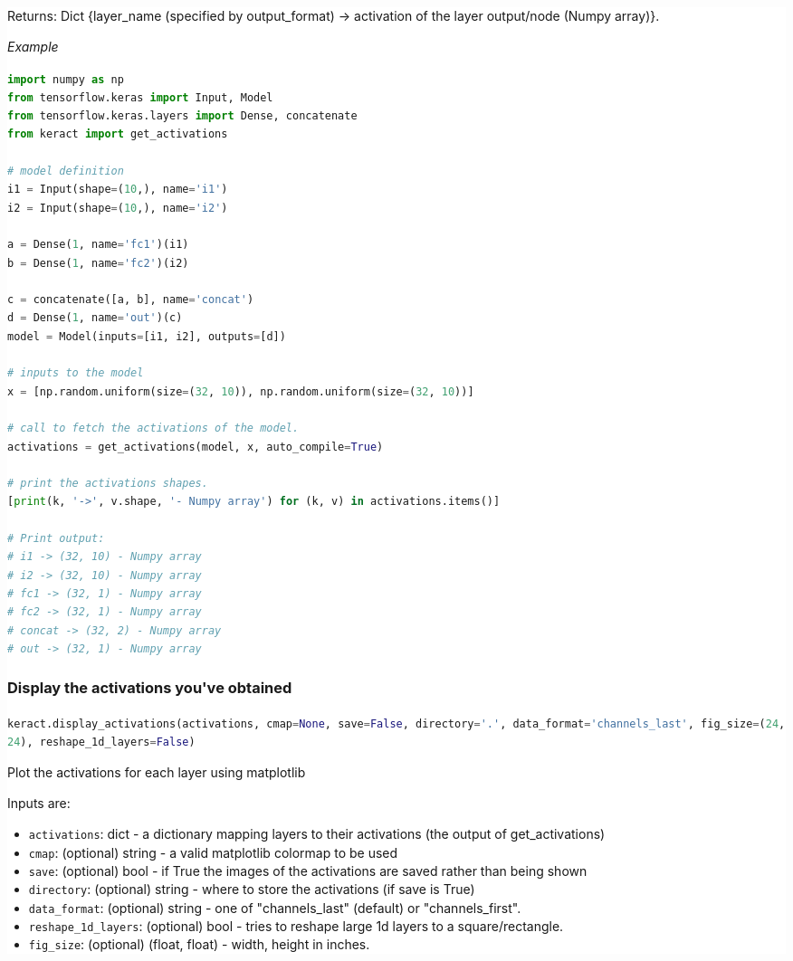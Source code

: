 
Returns: Dict {layer_name (specified by output_format) -> activation of the layer output/node (Numpy array)}.

*Example*

```python
import numpy as np
from tensorflow.keras import Input, Model
from tensorflow.keras.layers import Dense, concatenate
from keract import get_activations

# model definition
i1 = Input(shape=(10,), name='i1')
i2 = Input(shape=(10,), name='i2')

a = Dense(1, name='fc1')(i1)
b = Dense(1, name='fc2')(i2)

c = concatenate([a, b], name='concat')
d = Dense(1, name='out')(c)
model = Model(inputs=[i1, i2], outputs=[d])

# inputs to the model
x = [np.random.uniform(size=(32, 10)), np.random.uniform(size=(32, 10))]

# call to fetch the activations of the model.
activations = get_activations(model, x, auto_compile=True)

# print the activations shapes.
[print(k, '->', v.shape, '- Numpy array') for (k, v) in activations.items()]

# Print output:
# i1 -> (32, 10) - Numpy array
# i2 -> (32, 10) - Numpy array
# fc1 -> (32, 1) - Numpy array
# fc2 -> (32, 1) - Numpy array
# concat -> (32, 2) - Numpy array
# out -> (32, 1) - Numpy array
```

### Display the activations you've obtained

```python
keract.display_activations(activations, cmap=None, save=False, directory='.', data_format='channels_last', fig_size=(24, 24), reshape_1d_layers=False)
```

Plot the activations for each layer using matplotlib

Inputs are:
- `activations`: dict - a dictionary mapping layers to their activations (the output of get_activations)
- `cmap`: (optional) string - a valid matplotlib colormap to be used
- `save`: (optional) bool - if True the images of the activations are saved rather than being shown
- `directory`: (optional) string - where to store the activations (if save is True)
- `data_format`: (optional) string - one of "channels_last" (default) or "channels_first".
- `reshape_1d_layers`: (optional) bool - tries to reshape large 1d layers to a square/rectangle.
- `fig_size`: (optional) (float, float) - width, height in inches.
